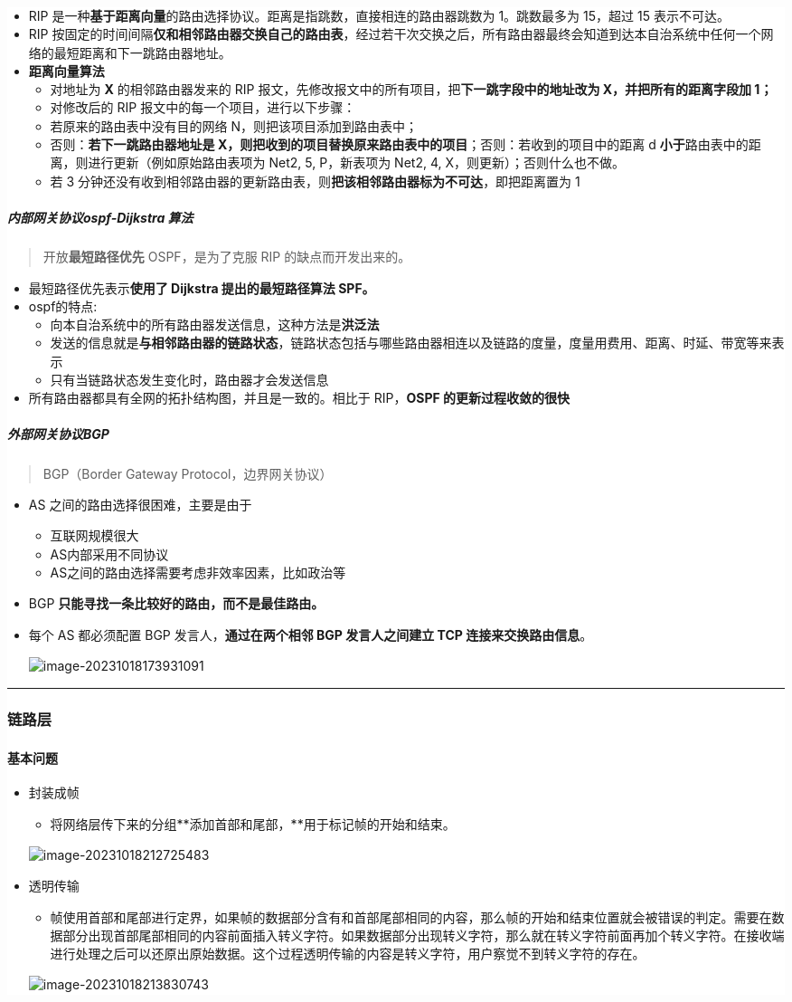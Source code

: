 * RIP 是一种**基于距离向量**的路由选择协议。距离是指跳数，直接相连的路由器跳数为 1。跳数最多为 15，超过 15 表示不可达。	
* RIP 按固定的时间间隔**仅和相邻路由器交换自己的路由表**，经过若干次交换之后，所有路由器最终会知道到达本自治系统中任何一个网络的最短距离和下一跳路由器地址。
* **距离向量算法**
  * 对地址为 **X** 的相邻路由器发来的 RIP 报文，先修改报文中的所有项目，把**下一跳字段中的地址改为 X，并把所有的距离字段加 1；**
  * 对修改后的 RIP 报文中的每一个项目，进行以下步骤：
  * 若原来的路由表中没有目的网络 N，则把该项目添加到路由表中；
  * 否则：**若下一跳路由器地址是 X，则把收到的项目替换原来路由表中的项目**；否则：若收到的项目中的距离 d **小于**路由表中的距离，则进行更新（例如原始路由表项为 Net2, 5, P，新表项为 Net2, 4, X，则更新）；否则什么也不做。
  * 若 3 分钟还没有收到相邻路由器的更新路由表，则**把该相邻路由器标为不可达**，即把距离置为 1

##### 内部网关协议ospf-Dijkstra 算法

> 开放**最短路径优先** OSPF，是为了克服 RIP 的缺点而开发出来的。

* 最短路径优先表示**使用了 Dijkstra 提出的最短路径算法 SPF。**
* ospf的特点:
  * 向本自治系统中的所有路由器发送信息，这种方法是**洪泛法**
  * 发送的信息就是**与相邻路由器的链路状态**，链路状态包括与哪些路由器相连以及链路的度量，度量用费用、距离、时延、带宽等来表示
  * 只有当链路状态发生变化时，路由器才会发送信息
* 所有路由器都具有全网的拓扑结构图，并且是一致的。相比于 RIP，**OSPF 的更新过程收敛的很快**

##### 外部网关协议BGP

> BGP（Border Gateway Protocol，边界网关协议）

* AS 之间的路由选择很困难，主要是由于

  * 互联网规模很大
  * AS内部采用不同协议
  * AS之间的路由选择需要考虑非效率因素，比如政治等

* BGP **只能寻找一条比较好的路由，而不是最佳路由。**

* 每个 AS 都必须配置 BGP 发言人，**通过在两个相邻 BGP 发言人之间建立 TCP 连接来交换路由信息**。

  ![image-20231018173931091](https://img-blog.csdnimg.cn/501d6cc273914043aca78129fba2b932.png)

---

### 链路层

#### 基本问题

* 封装成帧

  * 将网络层传下来的分组**添加首部和尾部，**用于标记帧的开始和结束。

  ![image-20231018212725483](https://img-blog.csdnimg.cn/bea7a89e0fc04bd4a8d2e7cfbc6a8f38.png)

* 透明传输

  * 帧使用首部和尾部进行定界，如果帧的数据部分含有和首部尾部相同的内容，那么帧的开始和结束位置就会被错误的判定。需要在数据部分出现首部尾部相同的内容前面插入转义字符。如果数据部分出现转义字符，那么就在转义字符前面再加个转义字符。在接收端进行处理之后可以还原出原始数据。这个过程透明传输的内容是转义字符，用户察觉不到转义字符的存在。

  ![image-20231018213830743](https://img-blog.csdnimg.cn/d4f2558b2c2f4e9bbb87264bae7edea4.png)
